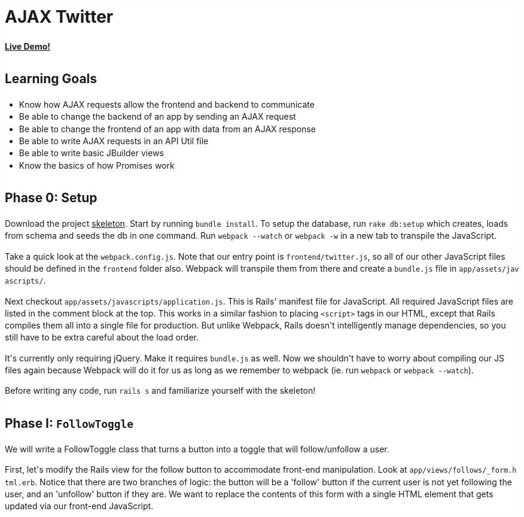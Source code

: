 # AJAX Twitter

[**Live Demo!**][live-demo]

[live-demo]: https://aa-ajax-twitter.herokuapp.com

## Learning Goals

+ Know how AJAX requests allow the frontend and backend to communicate
+ Be able to change the backend of an app by sending an AJAX request
+ Be able to change the frontend of an app with data from an AJAX response
+ Be able to write AJAX requests in an API Util file
+ Be able to write basic JBuilder views
+ Know the basics of how Promises work

## Phase 0: Setup

Download the project [skeleton](skeleton.zip?raw=true). Start by running `bundle install`. To setup the database, run `rake db:setup` which creates, loads from schema and seeds the db in one command. Run `webpack --watch` or `webpack -w` in a new tab to transpile the JavaScript.

Take a quick look at the `webpack.config.js`. Note that our entry point is
`frontend/twitter.js`, so all of our other JavaScript files should be defined in
the `frontend` folder also. Webpack will transpile them from there and create a
`bundle.js` file in `app/assets/javascripts/`.

Next checkout `app/assets/javascripts/application.js`. This is Rails' manifest
file for JavaScript. All required JavaScript files are listed in the comment
block at the top. This works in a similar fashion to placing `<script>` tags in
our HTML, except that Rails compiles them all into a single file for production. But unlike Webpack, Rails doesn't intelligently manage dependencies, so you still have to be extra careful about the load order.

It's currently only requiring jQuery. Make it requires `bundle.js` as well. Now
we shouldn't have to worry about compiling our JS files again because Webpack
will do it for us as long as we remember to webpack (ie. run `webpack` or
`webpack --watch`).

Before writing any code, run `rails s` and familiarize yourself with the
skeleton!

## Phase I: `FollowToggle`

We will write a FollowToggle class that turns a button into a toggle that will
follow/unfollow a user.

First, let's modify the Rails view for the follow button to accommodate
front-end manipulation. Look at `app/views/follows/_form.html.erb`. Notice that
there are two branches of logic: the button will be a 'follow' button if the
current user is not yet following the user, and an 'unfollow' button if they
are. We want to replace the contents of this form with a single HTML element
that gets updated via our front-end JavaScript.


[respond-to-docs]: http://apidock.com/rails/ActionController/MimeResponds/InstanceMethods/respond_to
[$.ajax-docs]: http://api.jquery.com/jquery.ajax/
[jquery-each]: https://api.jquery.com/each
[input-selector]: http://api.jquery.com/input-selector
[promise]: ../../readings/promises.md
[g-fonts]: https://fonts.google.com
[jbuilder]: https://github.com/rails/jbuilder/blob/master/README.md
